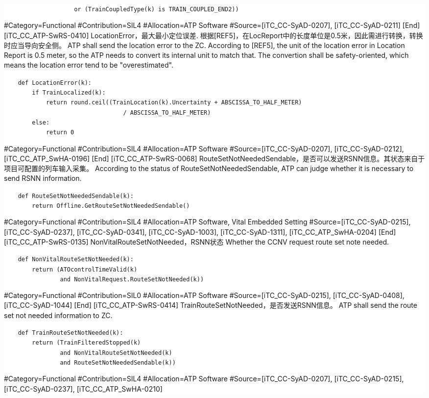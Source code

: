 ```
	                or (TrainCoupledType(k) is TRAIN_COUPLED_END2))
```
\#Category=Functional
\#Contribution=SIL4
\#Allocation=ATP Software
\#Source=[iTC_CC-SyAD-0207], [iTC_CC-SyAD-0211]
[End]
[iTC_CC_ATP-SwRS-0410]
LocationError，最大最小定位误差. 根据[REF5]，在LocReport中的长度单位是0.5米，因此需进行转换，转换时应当导向安全侧。
ATP shall send the location error to the ZC. According to [REF5], the unit of the location error in Location Report is 0.5 meter, so the ATP needs to convert its internal unit to match that. The convertion shall be safety-oriented, which means the location error tend to be "overestimated".
```
	def LocationError(k):
	    if TrainLocalized(k):
	        return round.ceil((TrainLocation(k).Uncertainty + ABSCISSA_TO_HALF_METER)
	                              / ABSCISSA_TO_HALF_METER)
	    else:
	        return 0
```
\#Category=Functional
\#Contribution=SIL4
\#Allocation=ATP Software
\#Source=[iTC_CC-SyAD-0207], [iTC_CC-SyAD-0212], [iTC_CC_ATP_SwHA-0196]
[End]
[iTC_CC_ATP-SwRS-0068]
RouteSetNotNeededSendable，是否可以发送RSNN信息。其状态来自于项目可配置的列车输入采集。
According to the status of RouteSetNotNeededSendable, ATP can judge whether it is necessary to send RSNN information.
```
	def RouteSetNotNeededSendable(k):
	    return Offline.GetRouteSetNotNeededSendable()
```
\#Category=Functional
\#Contribution=SIL4
\#Allocation=ATP Software, Vital Embedded Setting
\#Source=[iTC_CC-SyAD-0215], [iTC_CC-SyAD-0237], [iTC_CC-SyAD-0341], [iTC_CC-SyAD-1003], [iTC_CC-SyAD-1311], [iTC_CC_ATP_SwHA-0204]
[End]
[iTC_CC_ATP-SwRS-0135]
NonVitalRouteSetNotNeeded，RSNN状态
Whether the CCNV request route set note needed.
```
	def NonVitalRouteSetNotNeeded(k):
	    return (ATOcontrolTimeValid(k)
	            and NonVitalRequest.RouteSetNotNeeded(k))
```
\#Category=Functional
\#Contribution=SIL0
\#Allocation=ATP Software
\#Source=[iTC_CC-SyAD-0215], [iTC_CC-SyAD-0408], [iTC_CC-SyAD-1044]
[End]
[iTC_CC_ATP-SwRS-0414]
TrainRouteSetNotNeeded，是否发送RSNN信息。
ATP shall send the route set not needed information to ZC.
```
	def TrainRouteSetNotNeeded(k):
	    return (TrainFilteredStopped(k)
	            and NonVitalRouteSetNotNeeded(k)
	            and RouteSetNotNeededSendable(k))
```
\#Category=Functional
\#Contribution=SIL4
\#Allocation=ATP Software
\#Source=[iTC_CC-SyAD-0207], [iTC_CC-SyAD-0215], [iTC_CC-SyAD-0237], [iTC_CC_ATP_SwHA-0210]